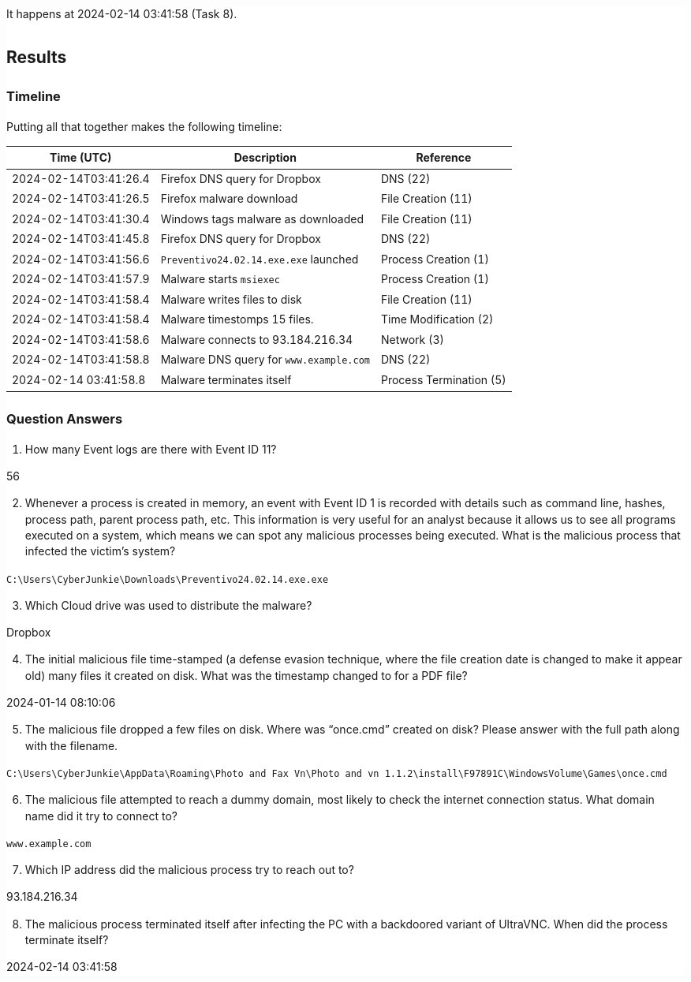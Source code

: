 
It happens at 2024-02-14 03:41:58 (Task 8).

## Results

### Timeline

Putting all that together makes the following timeline:

Time (UTC) | Description | Reference  
---|---|---  
2024-02-14T03:41:26.4 | Firefox DNS query for Dropbox | DNS (22)  
2024-02-14T03:41:26.5 | Firefox malware download | File Creation (11)  
2024-02-14T03:41:30.4 | Windows tags malware as downloaded | File Creation (11)  
2024-02-14T03:41:45.8 | Firefox DNS query for Dropbox | DNS (22)  
2024-02-14T03:41:56.6 | `Preventivo24.02.14.exe.exe` launched | Process Creation (1)  
2024-02-14T03:41:57.9 | Malware starts `msiexec` | Process Creation (1)  
2024-02-14T03:41:58.4 | Malware writes files to disk | File Creation (11)  
2024-02-14T03:41:58.4 | Malware timestomps 15 files. | Time Modification (2)  
2024-02-14T03:41:58.6 | Malware connects to 93.184.216.34 | Network (3)  
2024-02-14T03:41:58.8 | Malware DNS query for `www.example.com` | DNS (22)  
2024-02-14 03:41:58.8 | Malware terminates itself | Process Termination (5)  
  
### Question Answers

  1. How many Event logs are there with Event ID 11?

56

  2. Whenever a process is created in memory, an event with Event ID 1 is recorded with details such as command line, hashes, process path, parent process path, etc. This information is very useful for an analyst because it allows us to see all programs executed on a system, which means we can spot any malicious processes being executed. What is the malicious process that infected the victim’s system?

`C:\Users\CyberJunkie\Downloads\Preventivo24.02.14.exe.exe`

  3. Which Cloud drive was used to distribute the malware?

Dropbox

  4. The initial malicious file time-stamped (a defense evasion technique, where the file creation date is changed to make it appear old) many files it created on disk. What was the timestamp changed to for a PDF file?

2024-01-14 08:10:06

  5. The malicious file dropped a few files on disk. Where was “once.cmd” created on disk? Please answer with the full path along with the filename.

`C:\Users\CyberJunkie\AppData\Roaming\Photo and Fax Vn\Photo and vn
1.1.2\install\F97891C\WindowsVolume\Games\once.cmd`

  6. The malicious file attempted to reach a dummy domain, most likely to check the internet connection status. What domain name did it try to connect to?

`www.example.com`

  7. Which IP address did the malicious process try to reach out to?

93.184.216.34

  8. The malicious process terminated itself after infecting the PC with a backdoored variant of UltraVNC. When did the process terminate itself?

2024-02-14 03:41:58

[](/2024/04/11/htb-sherlock-unit42.html)

